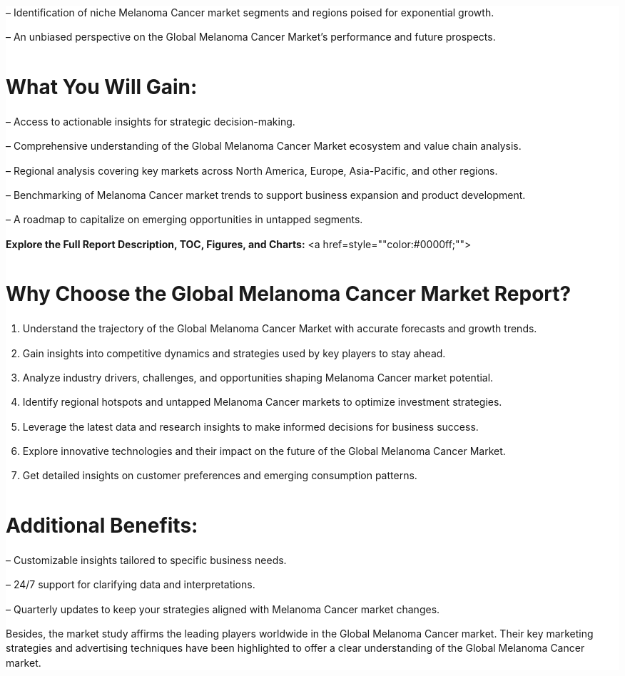 – Identification of niche Melanoma Cancer market segments and regions poised for exponential growth.

– An unbiased perspective on the Global Melanoma Cancer Market’s performance and future prospects.

# <strong>What You Will Gain:</strong>

– Access to actionable insights for strategic decision-making.

– Comprehensive understanding of the Global Melanoma Cancer Market ecosystem and value chain analysis.

– Regional analysis covering key markets across North America, Europe, Asia-Pacific, and other regions.

– Benchmarking of Melanoma Cancer market trends to support business expansion and product development.

– A roadmap to capitalize on emerging opportunities in untapped segments.

<strong>Explore the Full Report Description, TOC, Figures, and Charts:</strong>
<a href=style=""color:#0000ff;""></a>

# <strong>Why Choose the Global Melanoma Cancer Market Report?</strong>

1. Understand the trajectory of the Global Melanoma Cancer Market with accurate forecasts and growth trends.

2. Gain insights into competitive dynamics and strategies used by key players to stay ahead.

3. Analyze industry drivers, challenges, and opportunities shaping Melanoma Cancer market potential.

4. Identify regional hotspots and untapped Melanoma Cancer markets to optimize investment strategies.

5. Leverage the latest data and research insights to make informed decisions for business success.

6. Explore innovative technologies and their impact on the future of the Global Melanoma Cancer Market.

7. Get detailed insights on customer preferences and emerging consumption patterns.

# <strong>Additional Benefits:</strong>

– Customizable insights tailored to specific business needs.

– 24/7 support for clarifying data and interpretations.

– Quarterly updates to keep your strategies aligned with Melanoma Cancer market changes.

Besides, the market study affirms the leading players worldwide in the Global Melanoma Cancer market. Their key marketing strategies and advertising techniques have been highlighted to offer a clear understanding of the Global Melanoma Cancer market.
